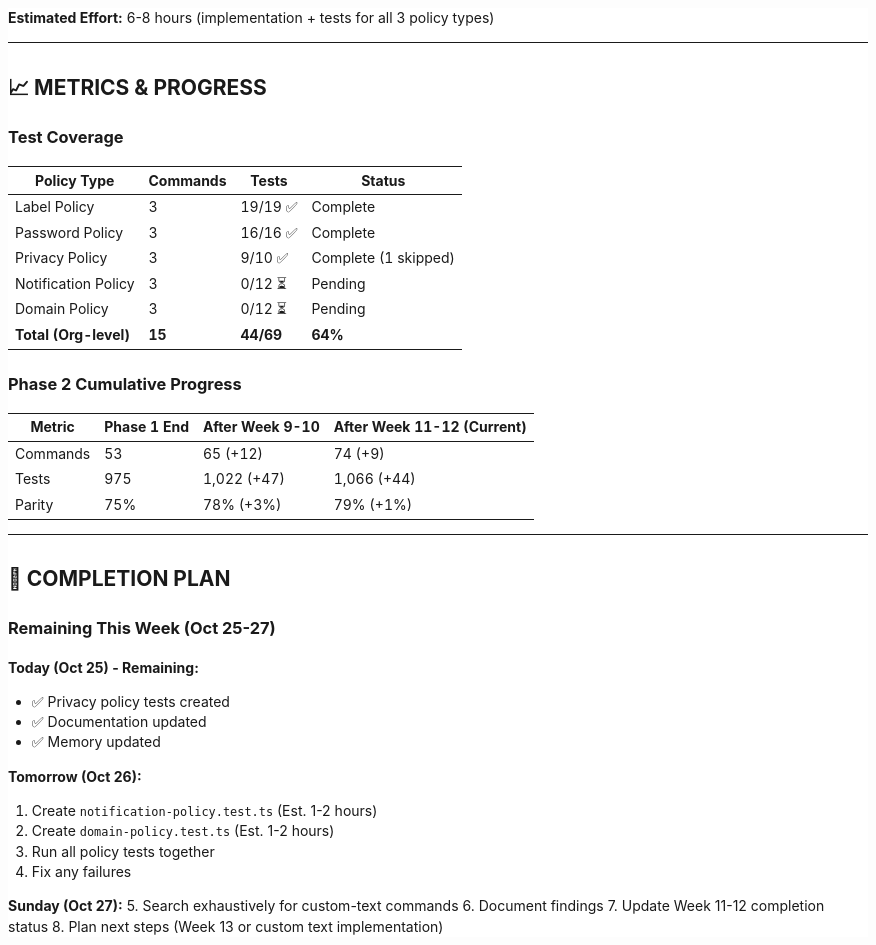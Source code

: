 **Estimated Effort:** 6-8 hours (implementation + tests for all 3 policy types)

---

## 📈 **METRICS & PROGRESS**

### Test Coverage
| Policy Type | Commands | Tests | Status |
|-------------|----------|-------|--------|
| Label Policy | 3 | 19/19 ✅ | Complete |
| Password Policy | 3 | 16/16 ✅ | Complete |
| Privacy Policy | 3 | 9/10 ✅ | Complete (1 skipped) |
| Notification Policy | 3 | 0/12 ⏳ | Pending |
| Domain Policy | 3 | 0/12 ⏳ | Pending |
| **Total (Org-level)** | **15** | **44/69** | **64%** |

### Phase 2 Cumulative Progress
| Metric | Phase 1 End | After Week 9-10 | After Week 11-12 (Current) |
|--------|-------------|-----------------|----------------------------|
| Commands | 53 | 65 (+12) | 74 (+9) |
| Tests | 975 | 1,022 (+47) | 1,066 (+44) |
| Parity | 75% | 78% (+3%) | 79% (+1%) |

---

## 🎯 **COMPLETION PLAN**

### Remaining This Week (Oct 25-27)

**Today (Oct 25) - Remaining:**
- ✅ Privacy policy tests created
- ✅ Documentation updated
- ✅ Memory updated

**Tomorrow (Oct 26):**
1. Create `notification-policy.test.ts` (Est. 1-2 hours)
2. Create `domain-policy.test.ts` (Est. 1-2 hours)
3. Run all policy tests together
4. Fix any failures

**Sunday (Oct 27):**
5. Search exhaustively for custom-text commands
6. Document findings
7. Update Week 11-12 completion status
8. Plan next steps (Week 13 or custom text implementation)
